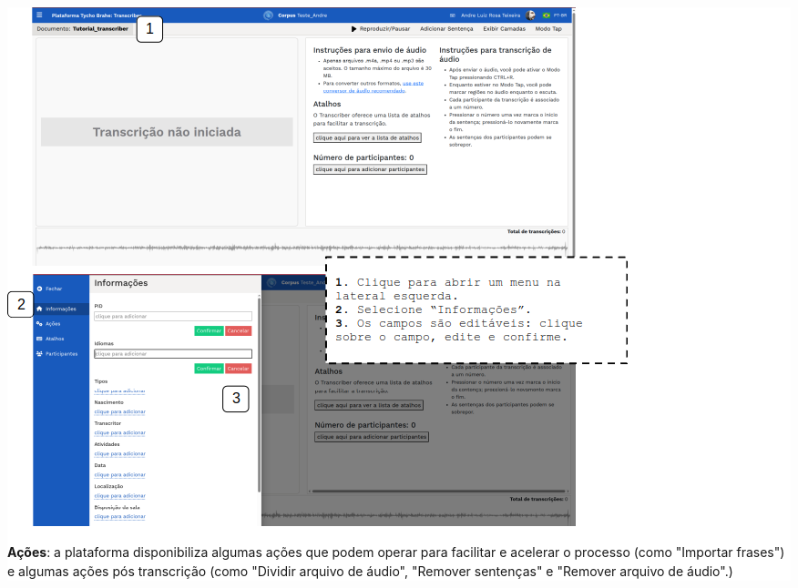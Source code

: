 ![](../images/pt_br/transcriber_6.png)

**Ações**: a plataforma disponibiliza algumas ações que podem operar para facilitar e acelerar o processo (como "Importar frases") e algumas ações pós transcrição (como "Dividir arquivo de áudio", "Remover sentenças" e "Remover arquivo de áudio".)

